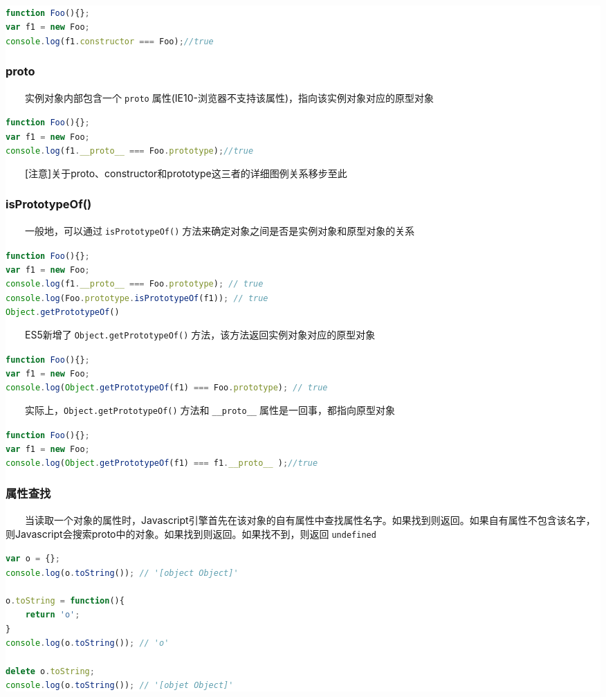 ```javascript
function Foo(){};
var f1 = new Foo;
console.log(f1.constructor === Foo);//true
```

### proto

　　实例对象内部包含一个 `proto` 属性(IE10-浏览器不支持该属性)，指向该实例对象对应的原型对象

```javascript
function Foo(){};
var f1 = new Foo;
console.log(f1.__proto__ === Foo.prototype);//true
```

　　[注意]关于proto、constructor和prototype这三者的详细图例关系移步至此

### isPrototypeOf()

　　一般地，可以通过 `isPrototypeOf()` 方法来确定对象之间是否是实例对象和原型对象的关系　

```javascript
function Foo(){};
var f1 = new Foo;
console.log(f1.__proto__ === Foo.prototype); // true
console.log(Foo.prototype.isPrototypeOf(f1)); // true
Object.getPrototypeOf()
```

　　ES5新增了 `Object.getPrototypeOf()` 方法，该方法返回实例对象对应的原型对象　

```javascript
function Foo(){};
var f1 = new Foo;
console.log(Object.getPrototypeOf(f1) === Foo.prototype); // true
```

　　实际上，`Object.getPrototypeOf()` 方法和 `__proto__` 属性是一回事，都指向原型对象

```javascript
function Foo(){};
var f1 = new Foo;
console.log(Object.getPrototypeOf(f1) === f1.__proto__ );//true
```

### 属性查找

　　当读取一个对象的属性时，Javascript引擎首先在该对象的自有属性中查找属性名字。如果找到则返回。如果自有属性不包含该名字，则Javascript会搜索proto中的对象。如果找到则返回。如果找不到，则返回 `undefined`

```javascript
var o = {};
console.log(o.toString()); // '[object Object]'

o.toString = function(){
    return 'o';
}
console.log(o.toString()); // 'o'

delete o.toString;
console.log(o.toString()); // '[objet Object]'
```
